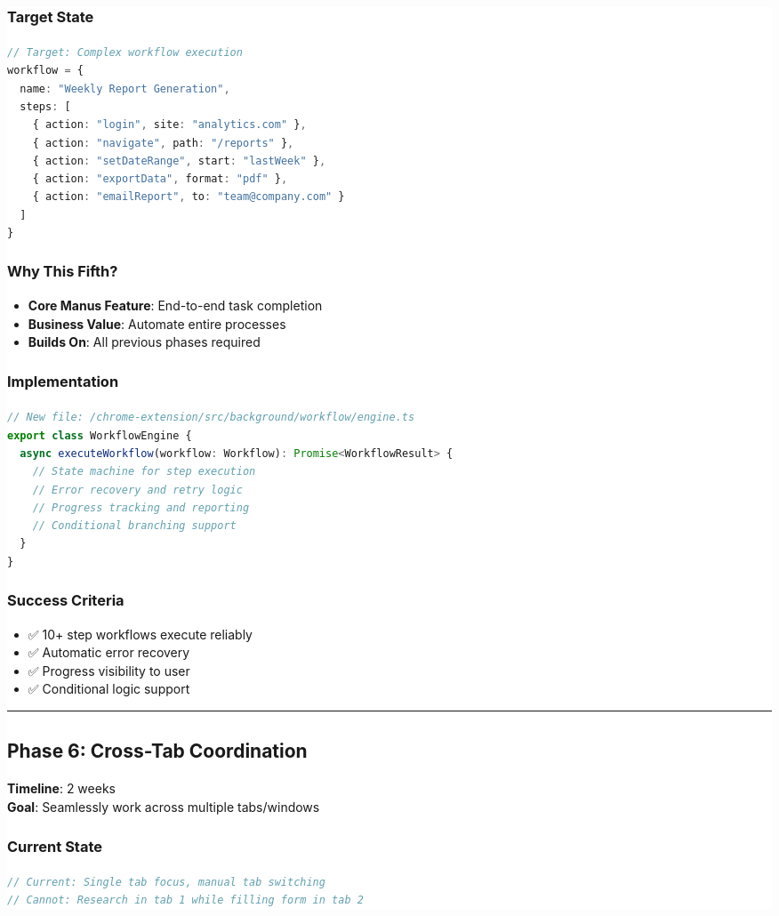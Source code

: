 ### Target State
```typescript
// Target: Complex workflow execution
workflow = {
  name: "Weekly Report Generation",
  steps: [
    { action: "login", site: "analytics.com" },
    { action: "navigate", path: "/reports" },
    { action: "setDateRange", start: "lastWeek" },
    { action: "exportData", format: "pdf" },
    { action: "emailReport", to: "team@company.com" }
  ]
}
```

### Why This Fifth?
- **Core Manus Feature**: End-to-end task completion
- **Business Value**: Automate entire processes
- **Builds On**: All previous phases required

### Implementation
```typescript
// New file: /chrome-extension/src/background/workflow/engine.ts
export class WorkflowEngine {
  async executeWorkflow(workflow: Workflow): Promise<WorkflowResult> {
    // State machine for step execution
    // Error recovery and retry logic
    // Progress tracking and reporting
    // Conditional branching support
  }
}
```

### Success Criteria
- ✅ 10+ step workflows execute reliably
- ✅ Automatic error recovery
- ✅ Progress visibility to user
- ✅ Conditional logic support

---

## Phase 6: Cross-Tab Coordination
**Timeline**: 2 weeks  
**Goal**: Seamlessly work across multiple tabs/windows

### Current State
```typescript
// Current: Single tab focus, manual tab switching
// Cannot: Research in tab 1 while filling form in tab 2
```
